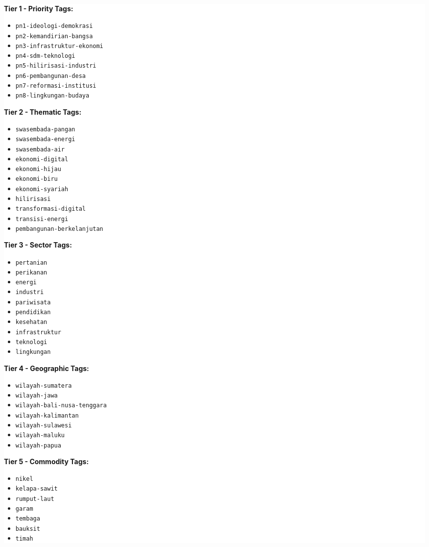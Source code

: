 **Tier 1 - Priority Tags:**
- `pn1-ideologi-demokrasi`
- `pn2-kemandirian-bangsa`
- `pn3-infrastruktur-ekonomi`
- `pn4-sdm-teknologi`
- `pn5-hilirisasi-industri`
- `pn6-pembangunan-desa`
- `pn7-reformasi-institusi`
- `pn8-lingkungan-budaya`

**Tier 2 - Thematic Tags:**
- `swasembada-pangan`
- `swasembada-energi`
- `swasembada-air`
- `ekonomi-digital`
- `ekonomi-hijau`
- `ekonomi-biru`
- `ekonomi-syariah`
- `hilirisasi`
- `transformasi-digital`
- `transisi-energi`
- `pembangunan-berkelanjutan`

**Tier 3 - Sector Tags:**
- `pertanian`
- `perikanan`
- `energi`
- `industri`
- `pariwisata`
- `pendidikan`
- `kesehatan`
- `infrastruktur`
- `teknologi`
- `lingkungan`

**Tier 4 - Geographic Tags:**
- `wilayah-sumatera`
- `wilayah-jawa`
- `wilayah-bali-nusa-tenggara`
- `wilayah-kalimantan`
- `wilayah-sulawesi`
- `wilayah-maluku`
- `wilayah-papua`

**Tier 5 - Commodity Tags:**
- `nikel`
- `kelapa-sawit`
- `rumput-laut`
- `garam`
- `tembaga`
- `bauksit`
- `timah`
